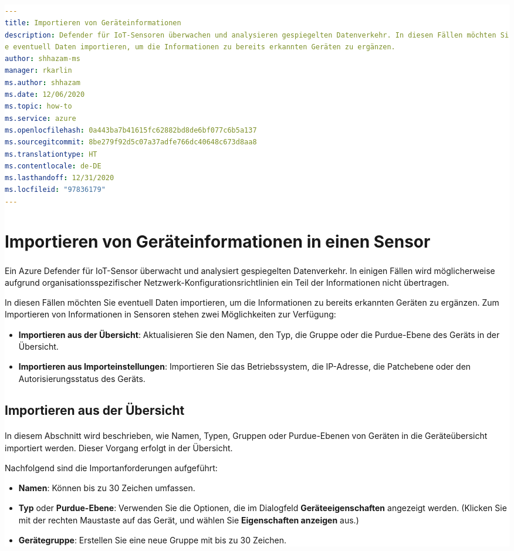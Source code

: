 ```yaml
---
title: Importieren von Geräteinformationen
description: Defender für IoT-Sensoren überwachen und analysieren gespiegelten Datenverkehr. In diesen Fällen möchten Sie eventuell Daten importieren, um die Informationen zu bereits erkannten Geräten zu ergänzen.
author: shhazam-ms
manager: rkarlin
ms.author: shhazam
ms.date: 12/06/2020
ms.topic: how-to
ms.service: azure
ms.openlocfilehash: 0a443ba7b41615fc62882bd8de6bf077c6b5a137
ms.sourcegitcommit: 8be279f92d5c07a37adfe766dc40648c673d8aa8
ms.translationtype: HT
ms.contentlocale: de-DE
ms.lasthandoff: 12/31/2020
ms.locfileid: "97836179"
---
```

# <a name="import-device-information-to-a-sensor"></a>Importieren von Geräteinformationen in einen Sensor

Ein Azure Defender für IoT-Sensor überwacht und analysiert gespiegelten Datenverkehr. In einigen Fällen wird möglicherweise aufgrund organisationsspezifischer Netzwerk-Konfigurationsrichtlinien ein Teil der Informationen nicht übertragen.

In diesen Fällen möchten Sie eventuell Daten importieren, um die Informationen zu bereits erkannten Geräten zu ergänzen. Zum Importieren von Informationen in Sensoren stehen zwei Möglichkeiten zur Verfügung:

- **Importieren aus der Übersicht**: Aktualisieren Sie den Namen, den Typ, die Gruppe oder die Purdue-Ebene des Geräts in der Übersicht.

- **Importieren aus Importeinstellungen**: Importieren Sie das Betriebssystem, die IP-Adresse, die Patchebene oder den Autorisierungsstatus des Geräts.

## <a name="import-from-the-map"></a>Importieren aus der Übersicht

In diesem Abschnitt wird beschrieben, wie Namen, Typen, Gruppen oder Purdue-Ebenen von Geräten in die Geräteübersicht importiert werden. Dieser Vorgang erfolgt in der Übersicht.

Nachfolgend sind die Importanforderungen aufgeführt:

- **Namen**: Können bis zu 30 Zeichen umfassen.

- **Typ** oder **Purdue-Ebene**: Verwenden Sie die Optionen, die im Dialogfeld **Geräteeigenschaften** angezeigt werden. (Klicken Sie mit der rechten Maustaste auf das Gerät, und wählen Sie **Eigenschaften anzeigen** aus.)

- **Gerätegruppe**: Erstellen Sie eine neue Gruppe mit bis zu 30 Zeichen. 
